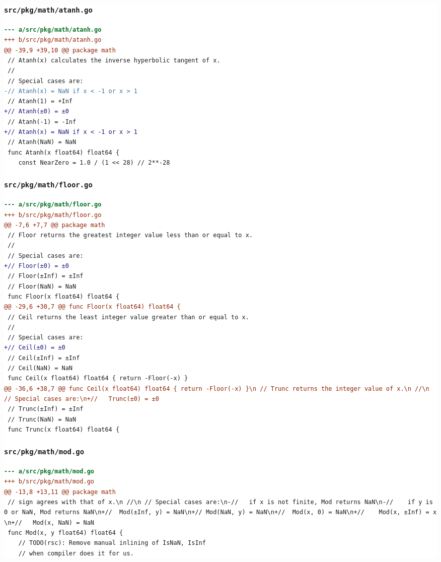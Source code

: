 ### `src/pkg/math/atanh.go`

```diff
--- a/src/pkg/math/atanh.go
+++ b/src/pkg/math/atanh.go
@@ -39,9 +39,10 @@ package math
 // Atanh(x) calculates the inverse hyperbolic tangent of x.
 //
 // Special cases are:
-//	Atanh(x) = NaN if x < -1 or x > 1
 //	Atanh(1) = +Inf
+//	Atanh(±0) = ±0
 //	Atanh(-1) = -Inf
+//	Atanh(x) = NaN if x < -1 or x > 1
 //	Atanh(NaN) = NaN
 func Atanh(x float64) float64 {
  	const NearZero = 1.0 / (1 << 28) // 2**-28
```

### `src/pkg/math/floor.go`

```diff
--- a/src/pkg/math/floor.go
+++ b/src/pkg/math/floor.go
@@ -7,6 +7,7 @@ package math
 // Floor returns the greatest integer value less than or equal to x.
 //
 // Special cases are:
+//	Floor(±0) = ±0
 //	Floor(±Inf) = ±Inf
 //	Floor(NaN) = NaN
 func Floor(x float64) float64 {
@@ -29,6 +30,7 @@ func Floor(x float64) float64 {
 // Ceil returns the least integer value greater than or equal to x.
 //
 // Special cases are:
+//	Ceil(±0) = ±0
 //	Ceil(±Inf) = ±Inf
 //	Ceil(NaN) = NaN
 func Ceil(x float64) float64 { return -Floor(-x) }
@@ -36,6 +38,7 @@ func Ceil(x float64) float64 { return -Floor(-x) }\n // Trunc returns the integer value of x.\n //\n // Special cases are:\n+//	Trunc(±0) = ±0
 //	Trunc(±Inf) = ±Inf
 //	Trunc(NaN) = NaN
 func Trunc(x float64) float64 {
```

### `src/pkg/math/mod.go`

```diff
--- a/src/pkg/math/mod.go
+++ b/src/pkg/math/mod.go
@@ -13,8 +13,11 @@ package math
 // sign agrees with that of x.\n //\n // Special cases are:\n-//	if x is not finite, Mod returns NaN\n-//	if y is 0 or NaN, Mod returns NaN\n+//	Mod(±Inf, y) = NaN\n+//	Mod(NaN, y) = NaN\n+//	Mod(x, 0) = NaN\n+//	Mod(x, ±Inf) = x\n+//	Mod(x, NaN) = NaN
 func Mod(x, y float64) float64 {
  	// TODO(rsc): Remove manual inlining of IsNaN, IsInf
  	// when compiler does it for us.
```
